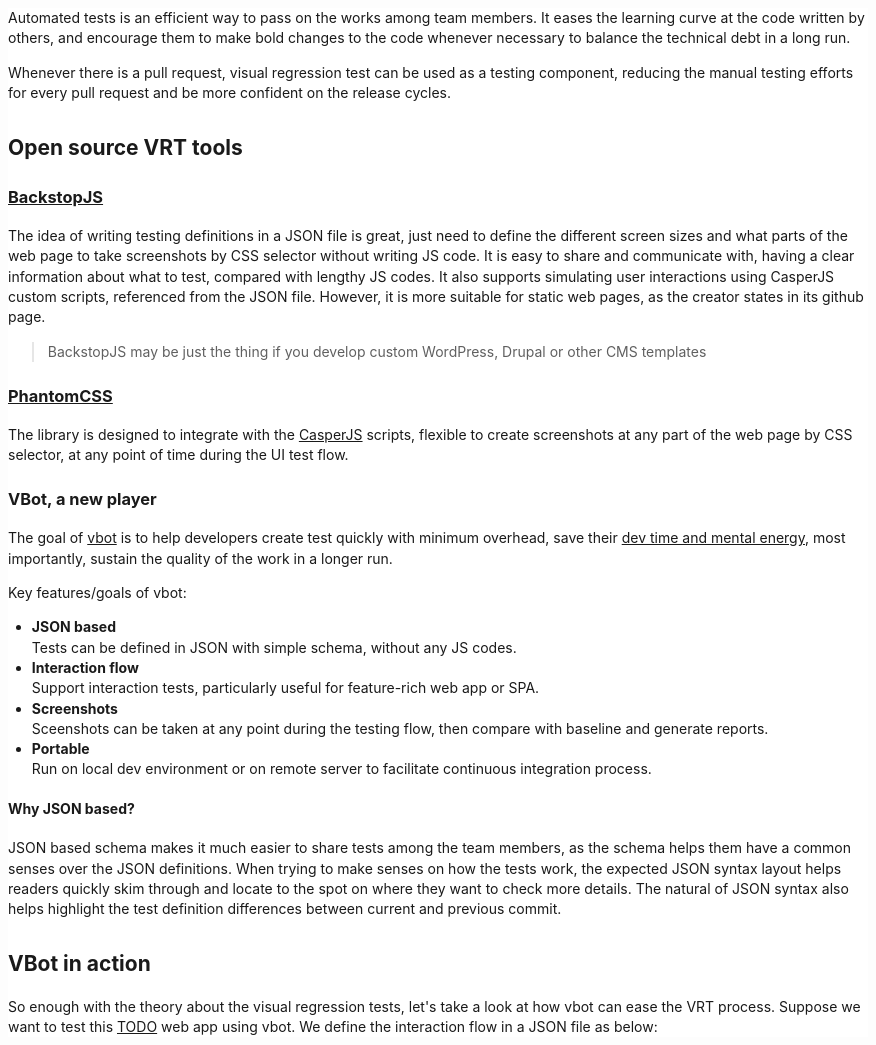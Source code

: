 Automated tests is an efficient way to pass on the works among team members. It eases the learning curve at the code written by others, and encourage them to make bold changes to the code whenever necessary to balance the technical debt in a long run.

Whenever there is a pull request, visual regression test can be used as a testing component, reducing the manual testing efforts for every pull request and be more confident on the release cycles.

## Open source VRT tools

### [BackstopJS](https://github.com/garris/BackstopJS)
The idea of writing testing definitions in a JSON file is great, just need to define the different screen sizes and what parts of the web page to take screenshots by CSS selector without writing JS code. It is easy to share and communicate with, having a clear information about what to test, compared with lengthy JS codes. It also supports simulating user interactions using CasperJS custom scripts, referenced from the JSON file. However, it is more suitable for static web pages, as the creator states in its github page.
>BackstopJS may be just the thing if you develop custom WordPress, Drupal or other CMS templates


### [PhantomCSS](https://github.com/Huddle/PhantomCSS)
The library is designed to integrate with the [CasperJS](http://casperjs.org) scripts, flexible to create screenshots at any part of the web page by CSS selector, at any point of time during the UI test flow.

### VBot, a new player
The goal of [vbot](https://github.com/katat/vbot) is to help developers create test quickly with minimum overhead, save their [dev time and mental energy](http://www.johndcook.com/blog/2015/12/22/automate-to-save-mental-energy-not-time/), most importantly, sustain the quality of the work in a longer run.

Key features/goals of vbot:

 - **JSON based**  
 Tests can be defined in JSON with simple schema, without any JS codes.
 - **Interaction flow**  
 Support interaction tests, particularly useful for feature-rich web app or SPA.
 - **Screenshots**  
 Sceenshots can be taken at any point during the testing flow, then compare with baseline and generate reports.
 - **Portable**  
 Run on local dev environment or on remote server to facilitate continuous integration process.


#### Why JSON based?
JSON based schema makes it much easier to share tests among the team members, as the schema helps them have a common senses over the JSON definitions. When trying to make senses on how the tests work, the expected JSON syntax layout helps readers quickly skim through and locate to the spot on where they want to check more details. The natural of JSON syntax also helps highlight the test definition differences between current and previous commit.

## VBot in action
So enough with the theory about the visual regression tests, let's take a look at how vbot can ease the VRT process. Suppose we want to test this [TODO](http://todomvc.com/examples/react) web app using vbot. We define the interaction flow in a JSON file as below:
